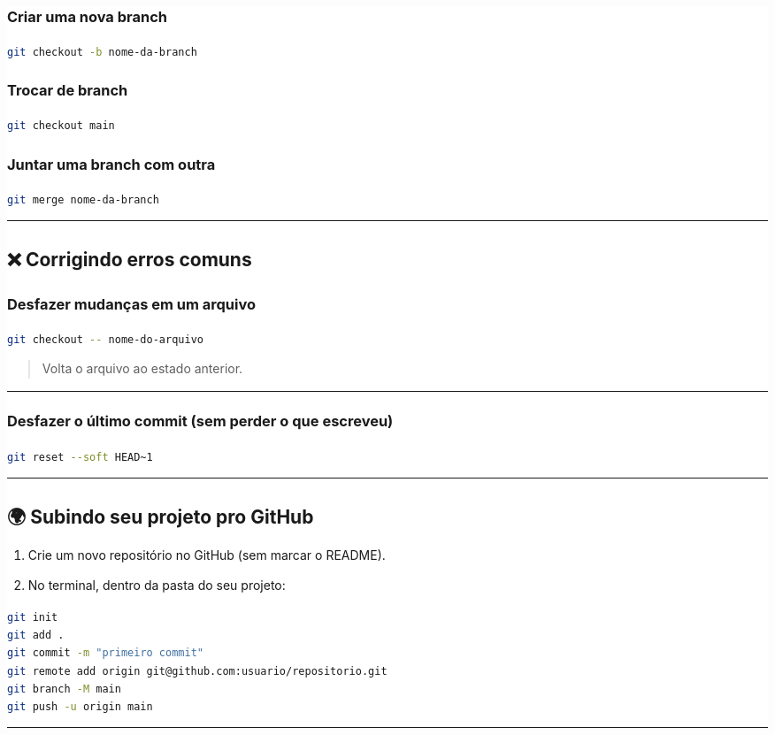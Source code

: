 ### Criar uma nova branch

```bash
git checkout -b nome-da-branch
```

### Trocar de branch

```bash
git checkout main
```

### Juntar uma branch com outra

```bash
git merge nome-da-branch
```

---

## ❌ Corrigindo erros comuns

### Desfazer mudanças em um arquivo

```bash
git checkout -- nome-do-arquivo
```

> Volta o arquivo ao estado anterior.

---

### Desfazer o último commit (sem perder o que escreveu)

```bash
git reset --soft HEAD~1
```

---

## 🌍 Subindo seu projeto pro GitHub

1. Crie um novo repositório no GitHub (sem marcar o README).
    
2. No terminal, dentro da pasta do seu projeto:
    

```bash
git init
git add .
git commit -m "primeiro commit"
git remote add origin git@github.com:usuario/repositorio.git
git branch -M main
git push -u origin main
```

---